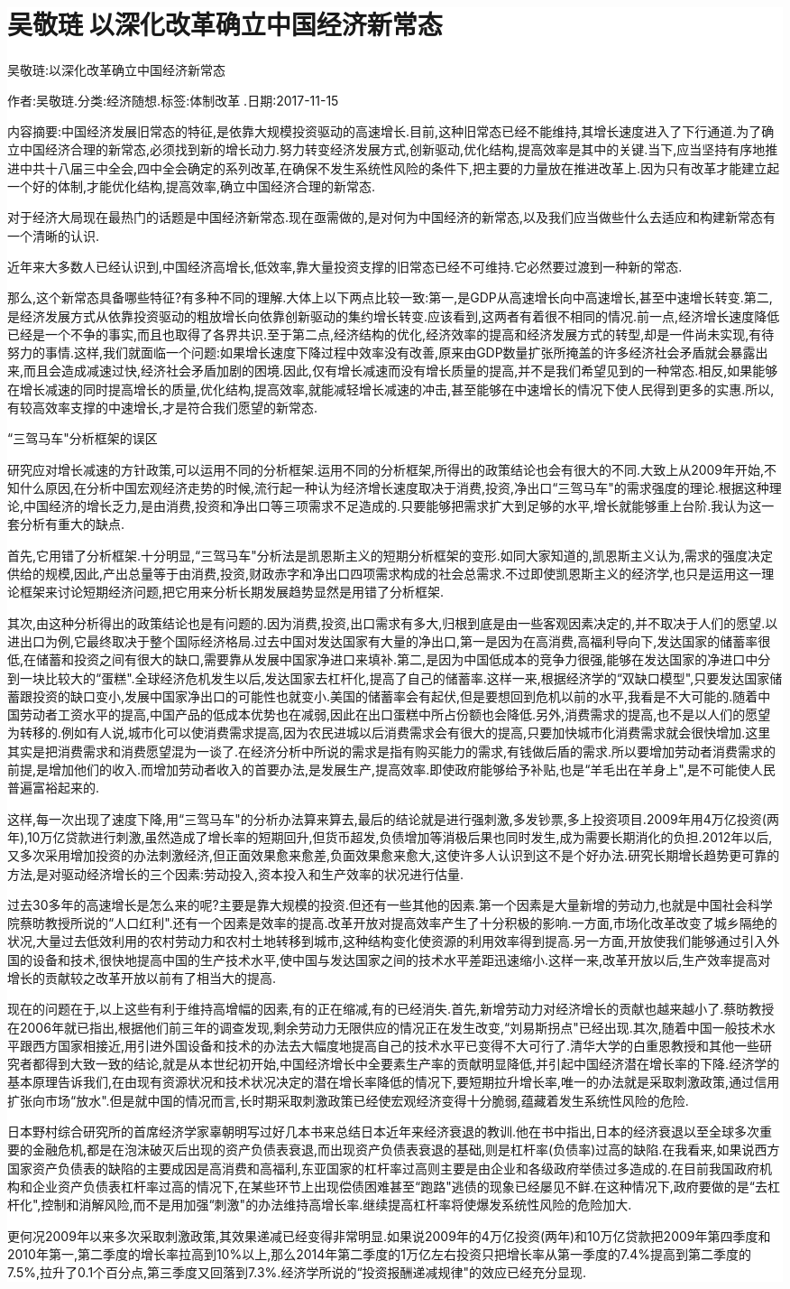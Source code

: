 # 吴敬琏  以深化改革确立中国经济新常态
    

    
吴敬琏:以深化改革确立中国经济新常态
    
作者:吴敬琏.分类:经济随想.标签:体制改革 .日期:2017-11-15
    
内容摘要:中国经济发展旧常态的特征,是依靠大规模投资驱动的高速增长.目前,这种旧常态已经不能维持,其增长速度进入了下行通道.为了确立中国经济合理的新常态,必须找到新的增长动力.努力转变经济发展方式,创新驱动,优化结构,提高效率是其中的关键.当下,应当坚持有序地推进中共十八届三中全会,四中全会确定的系列改革,在确保不发生系统性风险的条件下,把主要的力量放在推进改革上.因为只有改革才能建立起一个好的体制,才能优化结构,提高效率,确立中国经济合理的新常态.
    
对于经济大局现在最热门的话题是中国经济新常态.现在亟需做的,是对何为中国经济的新常态,以及我们应当做些什么去适应和构建新常态有一个清晰的认识.
    
近年来大多数人已经认识到,中国经济高增长,低效率,靠大量投资支撑的旧常态已经不可维持.它必然要过渡到一种新的常态.
    
那么,这个新常态具备哪些特征?有多种不同的理解.大体上以下两点比较一致:第一,是GDP从高速增长向中高速增长,甚至中速增长转变.第二,是经济发展方式从依靠投资驱动的粗放增长向依靠创新驱动的集约增长转变.应该看到,这两者有着很不相同的情况.前一点,经济增长速度降低已经是一个不争的事实,而且也取得了各界共识.至于第二点,经济结构的优化,经济效率的提高和经济发展方式的转型,却是一件尚未实现,有待努力的事情.这样,我们就面临一个问题:如果增长速度下降过程中效率没有改善,原来由GDP数量扩张所掩盖的许多经济社会矛盾就会暴露出来,而且会造成减速过快,经济社会矛盾加剧的困境.因此,仅有增长减速而没有增长质量的提高,并不是我们希望见到的一种常态.相反,如果能够在增长减速的同时提高增长的质量,优化结构,提高效率,就能减轻增长减速的冲击,甚至能够在中速增长的情况下使人民得到更多的实惠.所以,有较高效率支撑的中速增长,才是符合我们愿望的新常态.
    
“三驾马车"分析框架的误区
    
研究应对增长减速的方针政策,可以运用不同的分析框架.运用不同的分析框架,所得出的政策结论也会有很大的不同.大致上从2009年开始,不知什么原因,在分析中国宏观经济走势的时候,流行起一种认为经济增长速度取决于消费,投资,净出口“三驾马车"的需求强度的理论.根据这种理论,中国经济的增长乏力,是由消费,投资和净出口等三项需求不足造成的.只要能够把需求扩大到足够的水平,增长就能够重上台阶.我认为这一套分析有重大的缺点.
    
首先,它用错了分析框架.十分明显,“三驾马车"分析法是凯恩斯主义的短期分析框架的变形.如同大家知道的,凯恩斯主义认为,需求的强度决定供给的规模,因此,产出总量等于由消费,投资,财政赤字和净出口四项需求构成的社会总需求.不过即使凯恩斯主义的经济学,也只是运用这一理论框架来讨论短期经济问题,把它用来分析长期发展趋势显然是用错了分析框架.
    
其次,由这种分析得出的政策结论也是有问题的.因为消费,投资,出口需求有多大,归根到底是由一些客观因素决定的,并不取决于人们的愿望.以进出口为例,它最终取决于整个国际经济格局.过去中国对发达国家有大量的净出口,第一是因为在高消费,高福利导向下,发达国家的储蓄率很低,在储蓄和投资之间有很大的缺口,需要靠从发展中国家净进口来填补.第二,是因为中国低成本的竞争力很强,能够在发达国家的净进口中分到一块比较大的“蛋糕".全球经济危机发生以后,发达国家去杠杆化,提高了自己的储蓄率.这样一来,根据经济学的“双缺口模型",只要发达国家储蓄跟投资的缺口变小,发展中国家净出口的可能性也就变小.美国的储蓄率会有起伏,但是要想回到危机以前的水平,我看是不大可能的.随着中国劳动者工资水平的提高,中国产品的低成本优势也在减弱,因此在出口蛋糕中所占份额也会降低.另外,消费需求的提高,也不是以人们的愿望为转移的.例如有人说,城市化可以使消费需求提高,因为农民进城以后消费需求会有很大的提高,只要加快城市化消费需求就会很快增加.这里其实是把消费需求和消费愿望混为一谈了.在经济分析中所说的需求是指有购买能力的需求,有钱做后盾的需求.所以要增加劳动者消费需求的前提,是增加他们的收入.而增加劳动者收入的首要办法,是发展生产,提高效率.即使政府能够给予补贴,也是“羊毛出在羊身上",是不可能使人民普遍富裕起来的.
    
这样,每一次出现了速度下降,用“三驾马车"的分析办法算来算去,最后的结论就是进行强刺激,多发钞票,多上投资项目.2009年用4万亿投资(两年),10万亿贷款进行刺激,虽然造成了增长率的短期回升,但货币超发,负债增加等消极后果也同时发生,成为需要长期消化的负担.2012年以后,又多次采用增加投资的办法刺激经济,但正面效果愈来愈差,负面效果愈来愈大,这使许多人认识到这不是个好办法.研究长期增长趋势更可靠的方法,是对驱动经济增长的三个因素:劳动投入,资本投入和生产效率的状况进行估量.
    
过去30多年的高速增长是怎么来的呢?主要是靠大规模的投资.但还有一些其他的因素.第一个因素是大量新增的劳动力,也就是中国社会科学院蔡昉教授所说的“人口红利".还有一个因素是效率的提高.改革开放对提高效率产生了十分积极的影响.一方面,市场化改革改变了城乡隔绝的状况,大量过去低效利用的农村劳动力和农村土地转移到城市,这种结构变化使资源的利用效率得到提高.另一方面,开放使我们能够通过引入外国的设备和技术,很快地提高中国的生产技术水平,使中国与发达国家之间的技术水平差距迅速缩小.这样一来,改革开放以后,生产效率提高对增长的贡献较之改革开放以前有了相当大的提高.
    
现在的问题在于,以上这些有利于维持高增幅的因素,有的正在缩减,有的已经消失.首先,新增劳动力对经济增长的贡献也越来越小了.蔡昉教授在2006年就已指出,根据他们前三年的调查发现,剩余劳动力无限供应的情况正在发生改变,“刘易斯拐点"已经出现.其次,随着中国一般技术水平跟西方国家相接近,用引进外国设备和技术的办法去大幅度地提高自己的技术水平已变得不大可行了.清华大学的白重恩教授和其他一些研究者都得到大致一致的结论,就是从本世纪初开始,中国经济增长中全要素生产率的贡献明显降低,并引起中国经济潜在增长率的下降.经济学的基本原理告诉我们,在由现有资源状况和技术状况决定的潜在增长率降低的情况下,要短期拉升增长率,唯一的办法就是采取刺激政策,通过信用扩张向市场“放水".但是就中国的情况而言,长时期采取刺激政策已经使宏观经济变得十分脆弱,蕴藏着发生系统性风险的危险.
    
日本野村综合研究所的首席经济学家辜朝明写过好几本书来总结日本近年来经济衰退的教训.他在书中指出,日本的经济衰退以至全球多次重要的金融危机,都是在泡沫破灭后出现的资产负债表衰退,而出现资产负债表衰退的基础,则是杠杆率(负债率)过高的缺陷.在我看来,如果说西方国家资产负债表的缺陷的主要成因是高消费和高福利,东亚国家的杠杆率过高则主要是由企业和各级政府举债过多造成的.在目前我国政府机构和企业资产负债表杠杆率过高的情况下,在某些环节上出现偿债困难甚至“跑路"逃债的现象已经屡见不鲜.在这种情况下,政府要做的是“去杠杆化",控制和消解风险,而不是用加强“刺激"的办法维持高增长率.继续提高杠杆率将使爆发系统性风险的危险加大.
    
更何况2009年以来多次采取刺激政策,其效果递减已经变得非常明显.如果说2009年的4万亿投资(两年)和10万亿贷款把2009年第四季度和2010年第一,第二季度的增长率拉高到10%以上,那么2014年第二季度的1万亿左右投资只把增长率从第一季度的7.4%提高到第二季度的7.5%,拉升了0.1个百分点,第三季度又回落到7.3%.经济学所说的“投资报酬递减规律"的效应已经充分显现.
    
